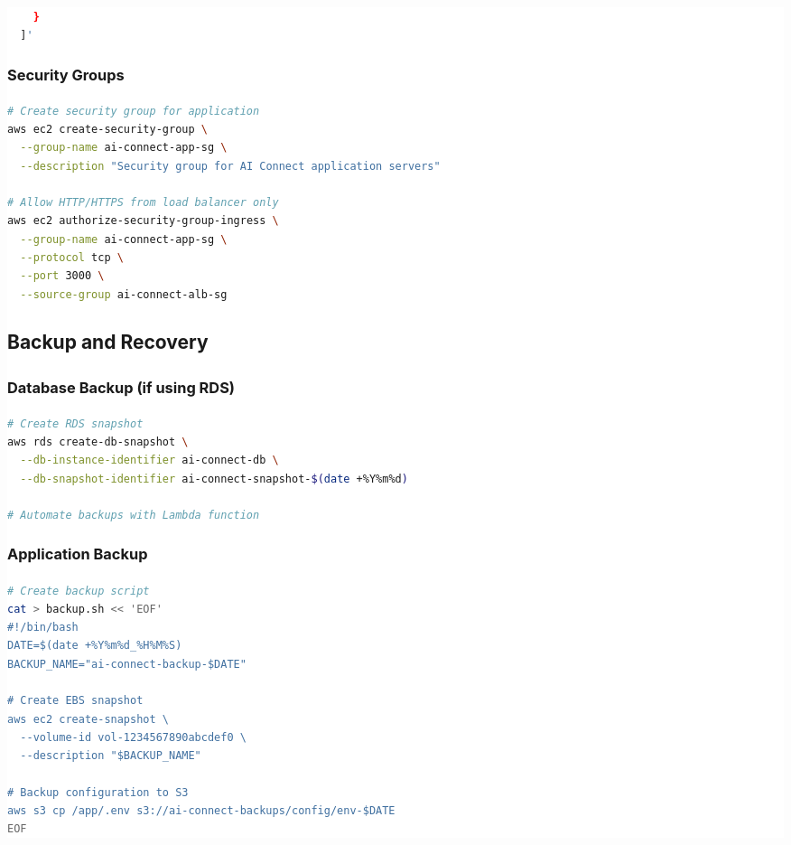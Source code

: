 ```bash
    }
  ]'
```

### Security Groups

```bash
# Create security group for application
aws ec2 create-security-group \
  --group-name ai-connect-app-sg \
  --description "Security group for AI Connect application servers"

# Allow HTTP/HTTPS from load balancer only
aws ec2 authorize-security-group-ingress \
  --group-name ai-connect-app-sg \
  --protocol tcp \
  --port 3000 \
  --source-group ai-connect-alb-sg
```

## Backup and Recovery

### Database Backup (if using RDS)

```bash
# Create RDS snapshot
aws rds create-db-snapshot \
  --db-instance-identifier ai-connect-db \
  --db-snapshot-identifier ai-connect-snapshot-$(date +%Y%m%d)

# Automate backups with Lambda function
```

### Application Backup

```bash
# Create backup script
cat > backup.sh << 'EOF'
#!/bin/bash
DATE=$(date +%Y%m%d_%H%M%S)
BACKUP_NAME="ai-connect-backup-$DATE"

# Create EBS snapshot
aws ec2 create-snapshot \
  --volume-id vol-1234567890abcdef0 \
  --description "$BACKUP_NAME"

# Backup configuration to S3
aws s3 cp /app/.env s3://ai-connect-backups/config/env-$DATE
EOF
```
